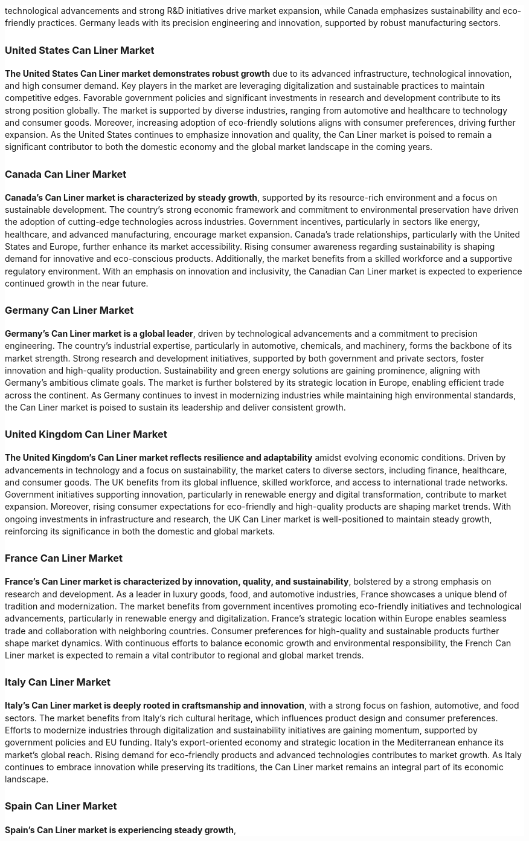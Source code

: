 technological advancements and strong R&amp;D initiatives drive market expansion, while Canada emphasizes sustainability and eco-friendly practices. Germany leads with its precision engineering and innovation, supported by robust manufacturing sectors.</span></em></p></blockquote><h3><strong>United States Can Liner Market</strong></h3><p><strong>The United States Can Liner market demonstrates robust growth</strong> due to its advanced infrastructure, technological innovation, and high consumer demand. Key players in the market are leveraging digitalization and sustainable practices to maintain competitive edges. Favorable government policies and significant investments in research and development contribute to its strong position globally. The market is supported by diverse industries, ranging from automotive and healthcare to technology and consumer goods. Moreover, increasing adoption of eco-friendly solutions aligns with consumer preferences, driving further expansion. As the United States continues to emphasize innovation and quality, the Can Liner market is poised to remain a significant contributor to both the domestic economy and the global market landscape in the coming years.</p><h3><strong>Canada Can Liner Market</strong></h3><p><strong>Canada&rsquo;s Can Liner market is characterized by steady growth</strong>, supported by its resource-rich environment and a focus on sustainable development. The country&rsquo;s strong economic framework and commitment to environmental preservation have driven the adoption of cutting-edge technologies across industries. Government incentives, particularly in sectors like energy, healthcare, and advanced manufacturing, encourage market expansion. Canada&rsquo;s trade relationships, particularly with the United States and Europe, further enhance its market accessibility. Rising consumer awareness regarding sustainability is shaping demand for innovative and eco-conscious products. Additionally, the market benefits from a skilled workforce and a supportive regulatory environment. With an emphasis on innovation and inclusivity, the Canadian Can Liner market is expected to experience continued growth in the near future.</p><h3><strong>Germany Can Liner Market</strong></h3><p><strong>Germany&rsquo;s Can Liner market is a global leader</strong>, driven by technological advancements and a commitment to precision engineering. The country&rsquo;s industrial expertise, particularly in automotive, chemicals, and machinery, forms the backbone of its market strength. Strong research and development initiatives, supported by both government and private sectors, foster innovation and high-quality production. Sustainability and green energy solutions are gaining prominence, aligning with Germany&rsquo;s ambitious climate goals. The market is further bolstered by its strategic location in Europe, enabling efficient trade across the continent. As Germany continues to invest in modernizing industries while maintaining high environmental standards, the Can Liner market is poised to sustain its leadership and deliver consistent growth.</p><h3><strong>United Kingdom Can Liner Market</strong></h3><p><strong>The United Kingdom&rsquo;s Can Liner market reflects resilience and adaptability</strong> amidst evolving economic conditions. Driven by advancements in technology and a focus on sustainability, the market caters to diverse sectors, including finance, healthcare, and consumer goods. The UK benefits from its global influence, skilled workforce, and access to international trade networks. Government initiatives supporting innovation, particularly in renewable energy and digital transformation, contribute to market expansion. Moreover, rising consumer expectations for eco-friendly and high-quality products are shaping market trends. With ongoing investments in infrastructure and research, the UK Can Liner market is well-positioned to maintain steady growth, reinforcing its significance in both the domestic and global markets.</p><h3><strong>France Can Liner Market</strong></h3><p><strong>France&rsquo;s Can Liner market is characterized by innovation, quality, and sustainability</strong>, bolstered by a strong emphasis on research and development. As a leader in luxury goods, food, and automotive industries, France showcases a unique blend of tradition and modernization. The market benefits from government incentives promoting eco-friendly initiatives and technological advancements, particularly in renewable energy and digitalization. France&rsquo;s strategic location within Europe enables seamless trade and collaboration with neighboring countries. Consumer preferences for high-quality and sustainable products further shape market dynamics. With continuous efforts to balance economic growth and environmental responsibility, the French Can Liner market is expected to remain a vital contributor to regional and global market trends.</p><h3><strong>Italy Can Liner Market</strong></h3><p><strong>Italy&rsquo;s Can Liner market is deeply rooted in craftsmanship and innovation</strong>, with a strong focus on fashion, automotive, and food sectors. The market benefits from Italy&rsquo;s rich cultural heritage, which influences product design and consumer preferences. Efforts to modernize industries through digitalization and sustainability initiatives are gaining momentum, supported by government policies and EU funding. Italy&rsquo;s export-oriented economy and strategic location in the Mediterranean enhance its market&rsquo;s global reach. Rising demand for eco-friendly products and advanced technologies contributes to market growth. As Italy continues to embrace innovation while preserving its traditions, the Can Liner market remains an integral part of its economic landscape.</p><h3><strong>Spain Can Liner Market</strong></h3><p><strong>Spain&rsquo;s Can Liner market is experiencing steady growth</strong>,